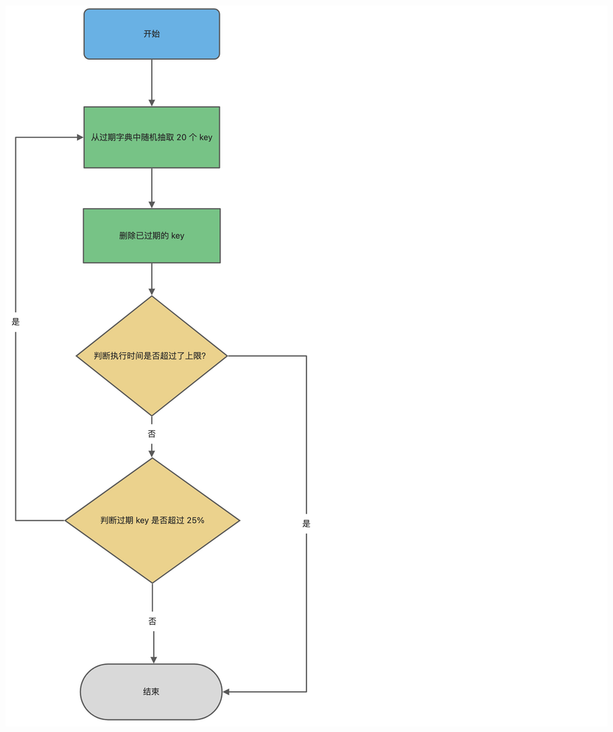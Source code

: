 ![1732497731142-575a86ea-a1e5-4547-8a5e-b5e6482ac1f5.png](./img/Ngr7hScCtSv1lXCW/1732497731142-575a86ea-a1e5-4547-8a5e-b5e6482ac1f5-053585.png)
